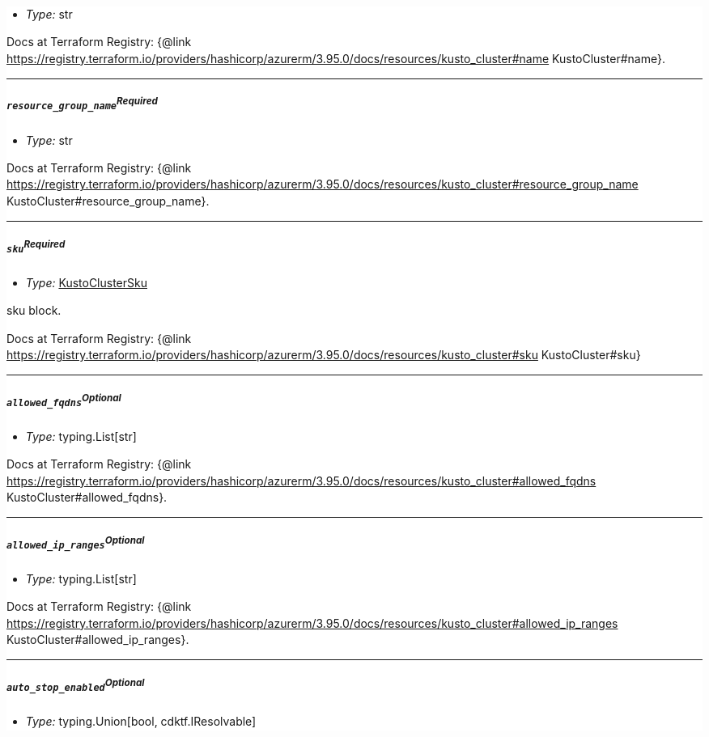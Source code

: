 - *Type:* str

Docs at Terraform Registry: {@link https://registry.terraform.io/providers/hashicorp/azurerm/3.95.0/docs/resources/kusto_cluster#name KustoCluster#name}.

---

##### `resource_group_name`<sup>Required</sup> <a name="resource_group_name" id="@cdktf/provider-azurerm.kustoCluster.KustoCluster.Initializer.parameter.resourceGroupName"></a>

- *Type:* str

Docs at Terraform Registry: {@link https://registry.terraform.io/providers/hashicorp/azurerm/3.95.0/docs/resources/kusto_cluster#resource_group_name KustoCluster#resource_group_name}.

---

##### `sku`<sup>Required</sup> <a name="sku" id="@cdktf/provider-azurerm.kustoCluster.KustoCluster.Initializer.parameter.sku"></a>

- *Type:* <a href="#@cdktf/provider-azurerm.kustoCluster.KustoClusterSku">KustoClusterSku</a>

sku block.

Docs at Terraform Registry: {@link https://registry.terraform.io/providers/hashicorp/azurerm/3.95.0/docs/resources/kusto_cluster#sku KustoCluster#sku}

---

##### `allowed_fqdns`<sup>Optional</sup> <a name="allowed_fqdns" id="@cdktf/provider-azurerm.kustoCluster.KustoCluster.Initializer.parameter.allowedFqdns"></a>

- *Type:* typing.List[str]

Docs at Terraform Registry: {@link https://registry.terraform.io/providers/hashicorp/azurerm/3.95.0/docs/resources/kusto_cluster#allowed_fqdns KustoCluster#allowed_fqdns}.

---

##### `allowed_ip_ranges`<sup>Optional</sup> <a name="allowed_ip_ranges" id="@cdktf/provider-azurerm.kustoCluster.KustoCluster.Initializer.parameter.allowedIpRanges"></a>

- *Type:* typing.List[str]

Docs at Terraform Registry: {@link https://registry.terraform.io/providers/hashicorp/azurerm/3.95.0/docs/resources/kusto_cluster#allowed_ip_ranges KustoCluster#allowed_ip_ranges}.

---

##### `auto_stop_enabled`<sup>Optional</sup> <a name="auto_stop_enabled" id="@cdktf/provider-azurerm.kustoCluster.KustoCluster.Initializer.parameter.autoStopEnabled"></a>

- *Type:* typing.Union[bool, cdktf.IResolvable]
